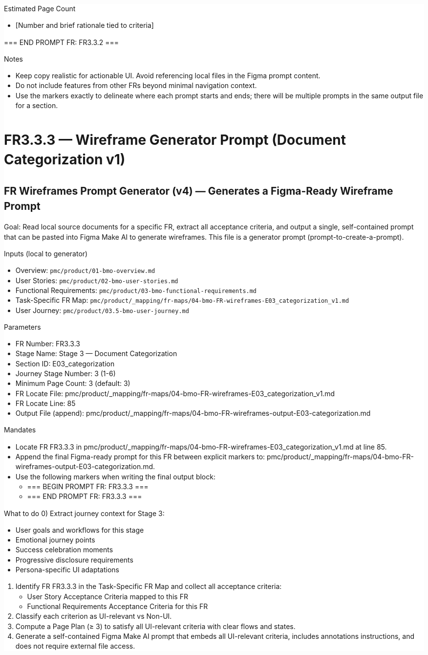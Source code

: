 Estimated Page Count
- [Number and brief rationale tied to criteria]

=== END PROMPT FR: FR3.3.2 ===

Notes
- Keep copy realistic for actionable UI. Avoid referencing local files in the Figma prompt content.
- Do not include features from other FRs beyond minimal navigation context.
- Use the markers exactly to delineate where each prompt starts and ends; there will be multiple prompts in the same output file for a section.

# FR3.3.3 — Wireframe Generator Prompt (Document Categorization v1)

## FR Wireframes Prompt Generator (v4) — Generates a Figma-Ready Wireframe Prompt

Goal: Read local source documents for a specific FR, extract all acceptance criteria, and output a single, self-contained prompt that can be pasted into Figma Make AI to generate wireframes. This file is a generator prompt (prompt-to-create-a-prompt).

Inputs (local to generator)
- Overview: `pmc/product/01-bmo-overview.md`
- User Stories: `pmc/product/02-bmo-user-stories.md`
- Functional Requirements: `pmc/product/03-bmo-functional-requirements.md`
- Task-Specific FR Map: `pmc/product/_mapping/fr-maps/04-bmo-FR-wireframes-E03_categorization_v1.md`
- User Journey: `pmc/product/03.5-bmo-user-journey.md`

Parameters
- FR Number: FR3.3.3
- Stage Name: Stage 3 — Document Categorization
- Section ID: E03_categorization
- Journey Stage Number: 3 (1-6)
- Minimum Page Count: 3 (default: 3)
- FR Locate File: pmc/product/_mapping/fr-maps/04-bmo-FR-wireframes-E03_categorization_v1.md
- FR Locate Line: 85
- Output File (append): pmc/product/_mapping/fr-maps/04-bmo-FR-wireframes-output-E03-categorization.md

Mandates
- Locate FR FR3.3.3 in pmc/product/_mapping/fr-maps/04-bmo-FR-wireframes-E03_categorization_v1.md at line 85.
- Append the final Figma-ready prompt for this FR between explicit markers to: pmc/product/_mapping/fr-maps/04-bmo-FR-wireframes-output-E03-categorization.md.
- Use the following markers when writing the final output block:
  - === BEGIN PROMPT FR: FR3.3.3 ===
  - === END PROMPT FR: FR3.3.3 ===

What to do
0) Extract journey context for Stage 3:
   - User goals and workflows for this stage
   - Emotional journey points
   - Success celebration moments
   - Progressive disclosure requirements
   - Persona-specific UI adaptations
1) Identify FR FR3.3.3 in the Task-Specific FR Map and collect all acceptance criteria:
   - User Story Acceptance Criteria mapped to this FR
   - Functional Requirements Acceptance Criteria for this FR
2) Classify each criterion as UI-relevant vs Non-UI.
3) Compute a Page Plan (≥ 3) to satisfy all UI-relevant criteria with clear flows and states.
4) Generate a self-contained Figma Make AI prompt that embeds all UI-relevant criteria, includes annotations instructions, and does not require external file access.
